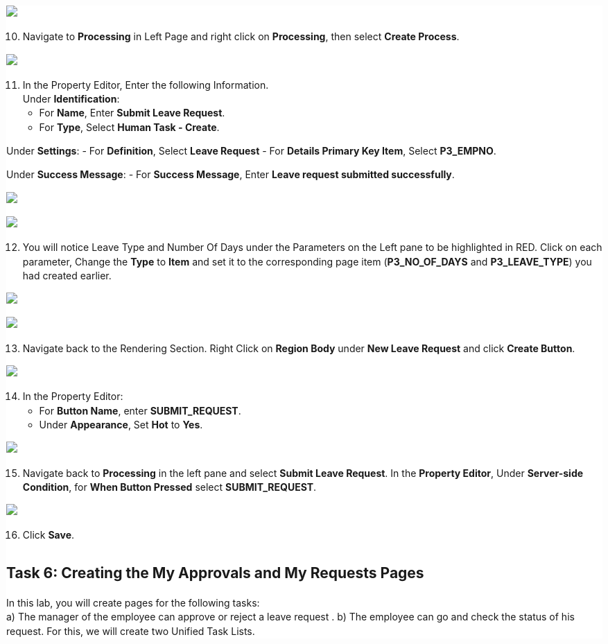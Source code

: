   ![](images/create-pre-process.png " ")

10. Navigate to **Processing** in Left Page and right click on **Processing**, then select **Create Process**.

  ![](images/create-process.png " ")

11. In the Property Editor, Enter the following Information.  
  Under **Identification**:
    - For **Name**, Enter **Submit Leave Request**.
    - For **Type**, Select **Human Task - Create**.

  Under **Settings**:
    - For **Definition**, Select **Leave Request**
    - For **Details Primary Key Item**, Select **P3_EMPNO**.

  Under **Success Message**:
    - For **Success Message**, Enter **Leave request submitted successfully**.

  ![](images/create-process1.png " ")

  ![](images/create-process2.png " ")

12. You will notice Leave Type and Number Of Days under the Parameters on the Left pane to be highlighted in RED. Click on each parameter, Change the **Type** to **Item** and set it to the corresponding page item (**P3_NO_OF_DAYS** and **P3_LEAVE_TYPE**) you had created earlier.

  ![](images/create-process3.png " ")

  ![](images/create-process4.png " ")

13. Navigate back to the Rendering Section. Right Click on **Region Body** under **New Leave Request** and click **Create Button**.

  ![](images/create-buttom.png " ")

14. In the Property Editor:  
    - For **Button Name**, enter **SUBMIT_REQUEST**.
    - Under **Appearance**, Set **Hot** to **Yes**.

  ![](images/create-button2.png " ")

15. Navigate back to **Processing** in the left pane and select **Submit Leave Request**. In the **Property Editor**, Under **Server-side Condition**, for **When Button Pressed** select **SUBMIT_REQUEST**.

  ![](images/change-process.png " ")

16. Click **Save**.

## Task 6: Creating the My Approvals and My Requests Pages

In this lab, you will create pages for the following tasks:  
a) The manager of the employee can approve or reject a leave request .
b) The employee can go and check the status of his request. For this, we will create two Unified Task Lists.  
